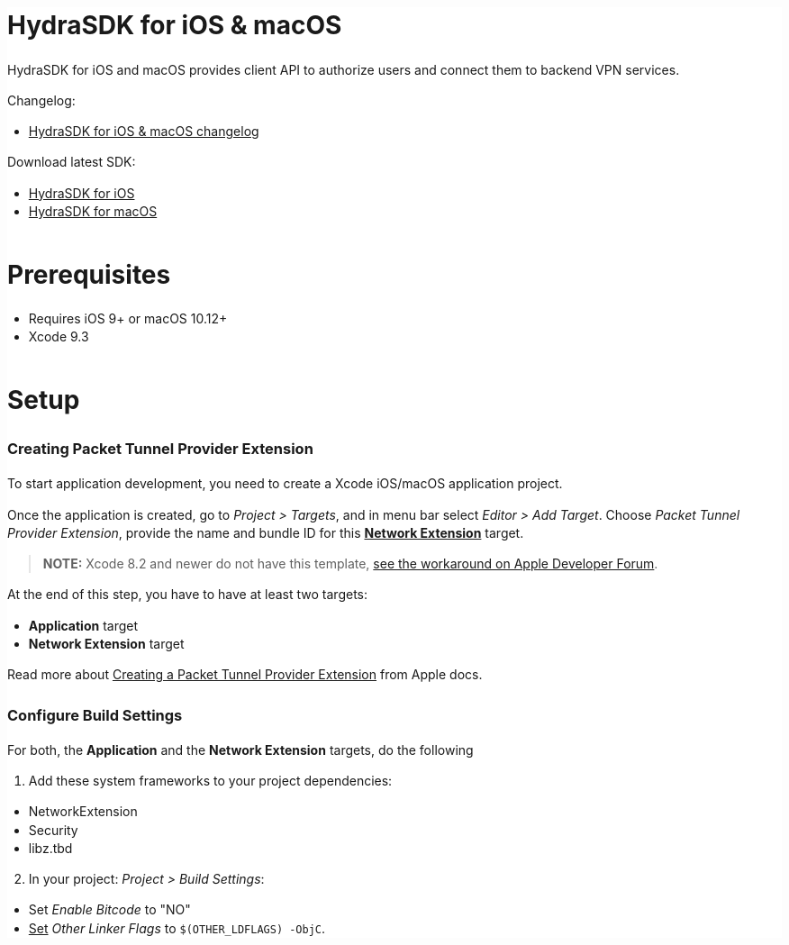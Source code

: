 # HydraSDK for iOS & macOS

HydraSDK for iOS and macOS provides client API to authorize users and connect them to backend VPN services.

Changelog:

- [HydraSDK for iOS & macOS changelog](https://raw.githubusercontent.com/AnchorFreePartner/hydrasdk-demo-ios/master/SDK-CHANGELOG.MD)

Download latest SDK: 

- [HydraSDK for iOS](https://firebasestorage.googleapis.com/v0/b/web-portal-for-partners.appspot.com/o/products%2FHydraSDK-iOS.zip?alt=media)
- [HydraSDK for macOS](https://firebasestorage.googleapis.com/v0/b/web-portal-for-partners.appspot.com/o/products%2FHydraSDK-macOS.zip?alt=media)

# Prerequisites

* Requires iOS 9+ or macOS 10.12+
* Xcode 9.3

# Setup

### Creating Packet Tunnel Provider Extension

To start application development, you need to create a Xcode iOS/macOS application project. 

Once the application is created, go to *Project > Targets*, and in menu bar select *Editor > Add Target*. Choose *Packet Tunnel Provider Extension*, provide the name and bundle ID for this [**Network Extension**](https://developer.apple.com/reference/networkextension) target. 

> **NOTE:** Xcode 8.2 and newer do not have this template, [see the workaround on Apple Developer Forum](https://forums.developer.apple.com/message/187336#187336).

At the end of this step, you have to have at least two targets: 
* **Application** target
* **Network Extension** target

Read more about [Creating a Packet Tunnel Provider Extension](https://developer.apple.com/reference/networkextension/nepackettunnelprovider#2110153) from Apple docs.

### Configure Build Settings

For both, the **Application** and the **Network Extension** targets, do the following

1. Add these system frameworks to your project dependencies:
- NetworkExtension
- Security
- libz.tbd

2. In your project: *Project > Build Settings*:
- Set *Enable Bitcode* to "NO"
- [Set](https://developer.apple.com/library/content/qa/qa1490/_index.html) *Other Linker Flags* to `$(OTHER_LDFLAGS) -ObjC`.
